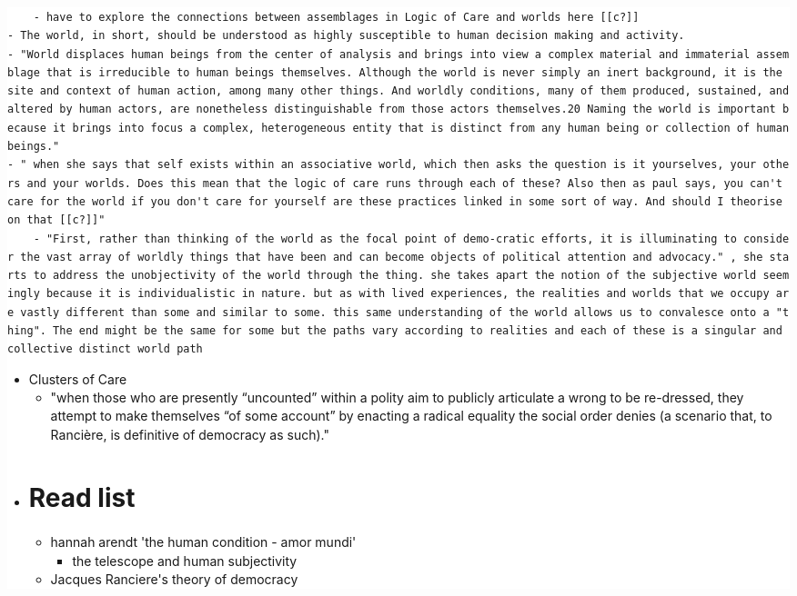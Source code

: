         - have to explore the connections between assemblages in Logic of Care and worlds here [[c?]]
    - The world, in short, should be understood as highly susceptible to human decision making and activity. 
    - "World displaces human beings from the center of analysis and brings into view a complex material and immaterial assemblage that is irreducible to human beings themselves. Although the world is never simply an inert background, it is the site and context of human action, among many other things. And worldly conditions, many of them produced, sustained, and altered by human actors, are nonetheless distinguishable from those actors themselves.20 Naming the world is important because it brings into focus a complex, heterogeneous entity that is distinct from any human being or collection of human beings."
    - " when she says that self exists within an associative world, which then asks the question is it yourselves, your others and your worlds. Does this mean that the logic of care runs through each of these? Also then as paul says, you can't care for the world if you don't care for yourself are these practices linked in some sort of way. And should I theorise on that [[c?]]"
        - "First, rather than thinking of the world as the focal point of demo-cratic efforts, it is illuminating to consider the vast array of worldly things that have been and can become objects of political attention and advocacy." , she starts to address the unobjectivity of the world through the thing. she takes apart the notion of the subjective world seemingly because it is individualistic in nature. but as with lived experiences, the realities and worlds that we occupy are vastly different than some and similar to some. this same understanding of the world allows us to convalesce onto a "thing". The end might be the same for some but the paths vary according to realities and each of these is a singular and collective distinct world path
- Clusters of Care
    - "when those who are presently “uncounted” within a polity aim to publicly articulate a wrong to be re-dressed, they attempt to make themselves “of some account” by enacting a radical equality the social order denies (a scenario that, to Rancière, is definitive of democracy as such)."
- # Read list
    - hannah arendt 'the human condition - amor mundi' 
        - the telescope and human subjectivity
    - Jacques Ranciere's theory of democracy
